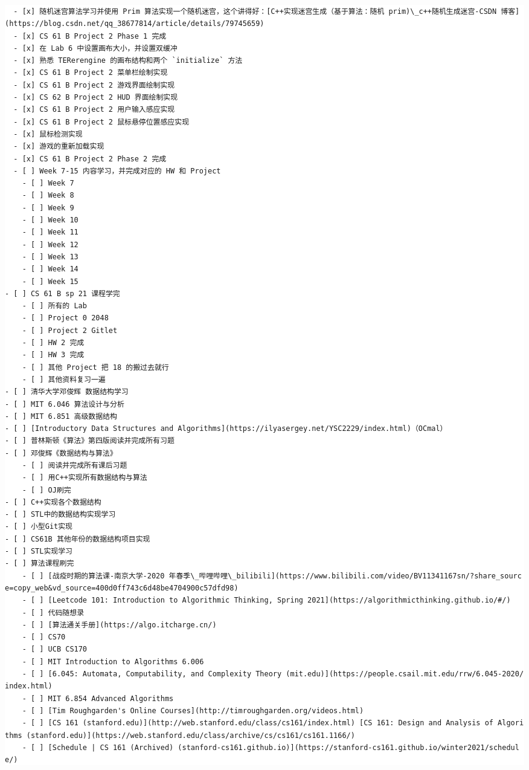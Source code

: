	  - [x] 随机迷宫算法学习并使用 Prim 算法实现一个随机迷宫，这个讲得好：[C++实现迷宫生成（基于算法：随机 prim)\_c++随机生成迷宫-CSDN 博客](https://blog.csdn.net/qq_38677814/article/details/79745659)
	  - [x] CS 61 B Project 2 Phase 1 完成
	  - [x] 在 Lab 6 中设置画布大小，并设置双缓冲
	  - [x] 熟悉 TERerengine 的画布结构和两个 `initialize` 方法
	  - [x] CS 61 B Project 2 菜单栏绘制实现
	  - [x] CS 61 B Project 2 游戏界面绘制实现
	  - [x] CS 62 B Project 2 HUD 界面绘制实现
	  - [x] CS 61 B Project 2 用户输入感应实现
	  - [x] CS 61 B Project 2 鼠标悬停位置感应实现
	  - [x] 鼠标检测实现
	  - [x] 游戏的重新加载实现
	  - [x] CS 61 B Project 2 Phase 2 完成
	  - [ ] Week 7-15 内容学习，并完成对应的 HW 和 Project
		- [ ] Week 7
		- [ ] Week 8
		- [ ] Week 9
		- [ ] Week 10
		- [ ] Week 11
		- [ ] Week 12
		- [ ] Week 13
		- [ ] Week 14
		- [ ] Week 15
	- [ ] CS 61 B sp 21 课程学完
		- [ ] 所有的 Lab
		- [ ] Project 0 2048
		- [ ] Project 2 Gitlet
		- [ ] HW 2 完成
		- [ ] HW 3 完成
		- [ ] 其他 Project 把 18 的搬过去就行
		- [ ] 其他资料复习一遍
	- [ ] 清华大学邓俊辉 数据结构学习
	- [ ] MIT 6.046 算法设计与分析
	- [ ] MIT 6.851 高级数据结构
	- [ ] [Introductory Data Structures and Algorithms](https://ilyasergey.net/YSC2229/index.html)（OCmal）
	- [ ] 普林斯顿《算法》第四版阅读并完成所有习题
	- [ ] 邓俊辉《数据结构与算法》
		- [ ] 阅读并完成所有课后习题
		- [ ] 用C++实现所有数据结构与算法
		- [ ] OJ刷完
	- [ ] C++实现各个数据结构
	- [ ] STL中的数据结构实现学习
	- [ ] 小型Git实现
	- [ ] CS61B 其他年份的数据结构项目实现
	- [ ] STL实现学习
	- [ ] 算法课程刷完
		- [ ] [战疫时期的算法课-南京大学-2020 年春季\_哔哩哔哩\_bilibili](https://www.bilibili.com/video/BV11341167sn/?share_source=copy_web&vd_source=400d0ff743c6d48be4704900c57dfd98)
		- [ ] [Leetcode 101: Introduction to Algorithmic Thinking, Spring 2021](https://algorithmicthinking.github.io/#/)
		- [ ] 代码随想录
		- [ ] [算法通关手册](https://algo.itcharge.cn/)
		- [ ] CS70
		- [ ] UCB CS170
		- [ ] MIT Introduction to Algorithms 6.006
		- [ ] [6.045: Automata, Computability, and Complexity Theory (mit.edu)](https://people.csail.mit.edu/rrw/6.045-2020/index.html)
		- [ ] MIT 6.854 Advanced Algorithms
		- [ ] [Tim Roughgarden's Online Courses](http://timroughgarden.org/videos.html)
		- [ ] [CS 161 (stanford.edu)](http://web.stanford.edu/class/cs161/index.html) [CS 161: Design and Analysis of Algorithms (stanford.edu)](https://web.stanford.edu/class/archive/cs/cs161/cs161.1166/)
		- [ ] [Schedule | CS 161 (Archived) (stanford-cs161.github.io)](https://stanford-cs161.github.io/winter2021/schedule/)